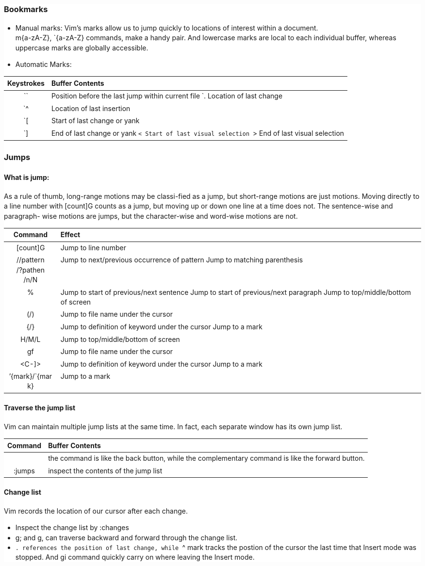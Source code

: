 ### Bookmarks
* Manual marks:
Vim’s marks allow us to jump quickly to locations of interest within a document.  
m{a-zA-Z}, `{a-zA-Z} commands, make a handy pair. And lowercase marks are local to each individual buffer, whereas uppercase marks are globally accessible.

* Automatic Marks:

Keystrokes | Buffer Contents
:------:|:---------
`` | Position before the last jump within current file `. Location of last change
`^ | Location of last insertion
`[ | Start of last change or yank
`] | End of last change or yank `< Start of last visual selection `> End of last visual selection


### Jumps
#### What is jump:
As a rule of thumb, long-range motions may be classi-fied as a jump, but short-range motions are just motions.
Moving directly to a line number with [count]G counts as a jump, but moving up or down one line at a time does not.
The sentence-wise and paragraph- wise motions are jumps, but the character-wise and word-wise motions are not.

Command | Effect
:------:|:---------
[count]G | Jump to line number
//pattern<cr><br> /?pathen<cr><br>/n/N | Jump to next/previous occurrence of pattern Jump to matching parenthesis
% | Jump to start of previous/next sentence Jump to start of previous/next paragraph Jump to top/middle/bottom of screen
(/) | Jump to file name under the cursor
{/} | Jump to definition of keyword under the cursor Jump to a mark
H/M/L | Jump to top/middle/bottom of screen
gf |  Jump to file name under the cursor
<C-]> |  Jump to definition of keyword under the cursor Jump to a mark
’{mark}/`{mark} | Jump to a mark

#### Traverse the jump list
Vim can maintain multiple jump lists at the same time. In fact, each separate window has its own jump list.

Command | Buffer Contents
:------:|:---------
<C-o> <br> <C-i> | the <C-o> command is like the back button, while the complementary <C-i> command is like the forward button.
:jumps| inspect the contents of the jump list

#### Change list
Vim records the location of our cursor after each change.
* Inspect the change list by :changes
* g; and g, can traverse backward and forward through the change list.
* `. references the position of last change, while `^ mark tracks the postion of the cursor the last time
that Insert mode was stopped. And gi command quickly carry on where leaving the Insert mode.
